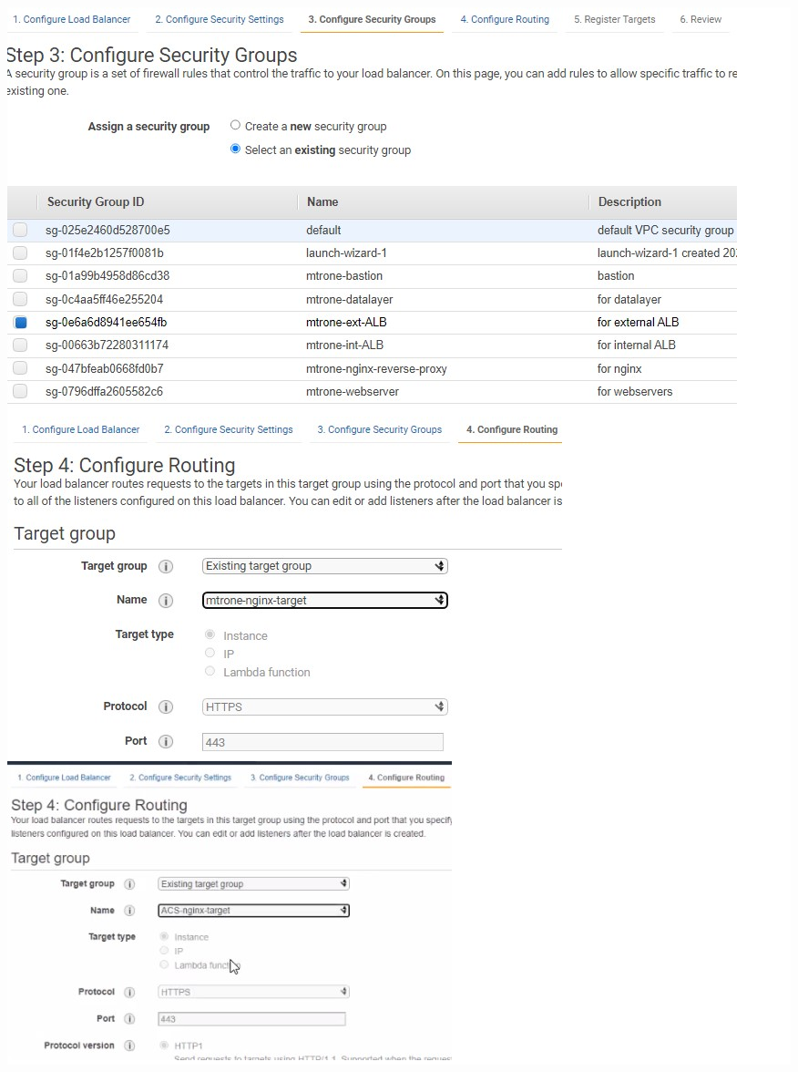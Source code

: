 ![create external loadbalancers](./images/create-ext-loadbalancer4.jpg)
![create external loadbalancers](./images/create-ext-loadbalancer5.jpg)
![create external loadbalancers](./images/create-ext-loadbalancer6.jpg)